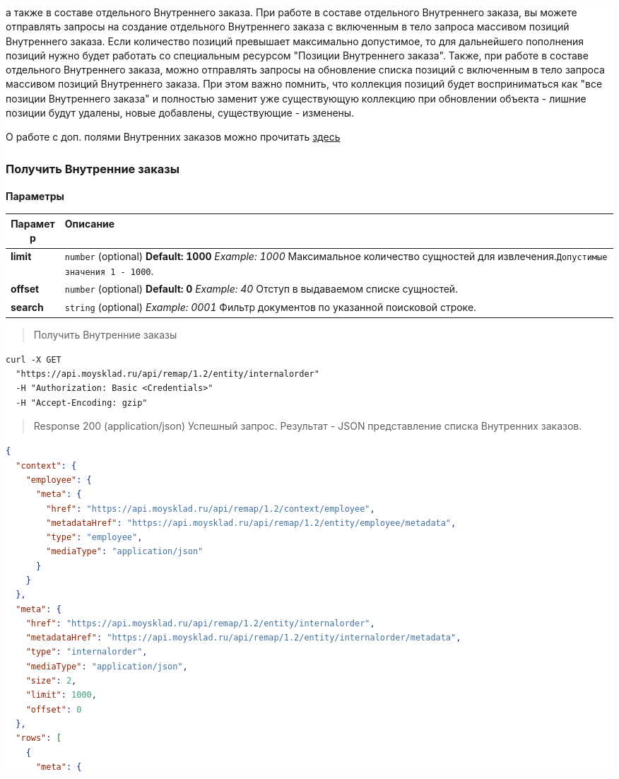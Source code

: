 а также в составе отдельного Внутреннего заказа. При работе в составе отдельного Внутреннего заказа,
вы можете отправлять запросы на создание отдельного Внутреннего заказа с включенным в тело запроса
массивом позиций Внутреннего заказа. Если количество позиций превышает максимально допустимое, то для
дальнейшего пополнения позиций нужно будет работать со специальным ресурсом "Позиции Внутреннего заказа".
Также, при работе в составе отдельного Внутреннего заказа, можно отправлять запросы на обновление списка позиций
с включенным в тело запроса массивом позиций Внутреннего заказа. При этом важно помнить, что коллекция позиций будет
восприниматься как "все позиции Внутреннего заказа" и полностью заменит уже существующую коллекцию при обновлении объекта - лишние
позиции будут удалены, новые добавлены, существующие - изменены.

О работе с доп. полями Внутренних заказов можно прочитать [здесь](../#mojsklad-json-api-obschie-swedeniq-rabota-s-dopolnitel-nymi-polqmi)


### Получить Внутренние заказы 

**Параметры**

| Параметр                       | Описание                                                                                                                               |
| ------------------------------ | :------------------------------------------------------------------------------------------------------------------------------------- |
| **limit**                      | `number` (optional) **Default: 1000** *Example: 1000* Максимальное количество сущностей для извлечения.`Допустимые значения 1 - 1000`. |
| **offset**                     | `number` (optional) **Default: 0** *Example: 40* Отступ в выдаваемом списке сущностей.                                                 |
| **search**                     | `string` (optional) *Example: 0001* Фильтр документов по указанной поисковой строке.                                                   |

> Получить Внутренние заказы

```shell
curl -X GET
  "https://api.moysklad.ru/api/remap/1.2/entity/internalorder"
  -H "Authorization: Basic <Credentials>"
  -H "Accept-Encoding: gzip"
```

> Response 200 (application/json)
Успешный запрос. Результат - JSON представление списка Внутренних заказов.

```json
{
  "context": {
    "employee": {
      "meta": {
        "href": "https://api.moysklad.ru/api/remap/1.2/context/employee",
        "metadataHref": "https://api.moysklad.ru/api/remap/1.2/entity/employee/metadata",
        "type": "employee",
        "mediaType": "application/json"
      }
    }
  },
  "meta": {
    "href": "https://api.moysklad.ru/api/remap/1.2/entity/internalorder",
    "metadataHref": "https://api.moysklad.ru/api/remap/1.2/entity/internalorder/metadata",
    "type": "internalorder",
    "mediaType": "application/json",
    "size": 2,
    "limit": 1000,
    "offset": 0
  },
  "rows": [
    {
      "meta": {
```